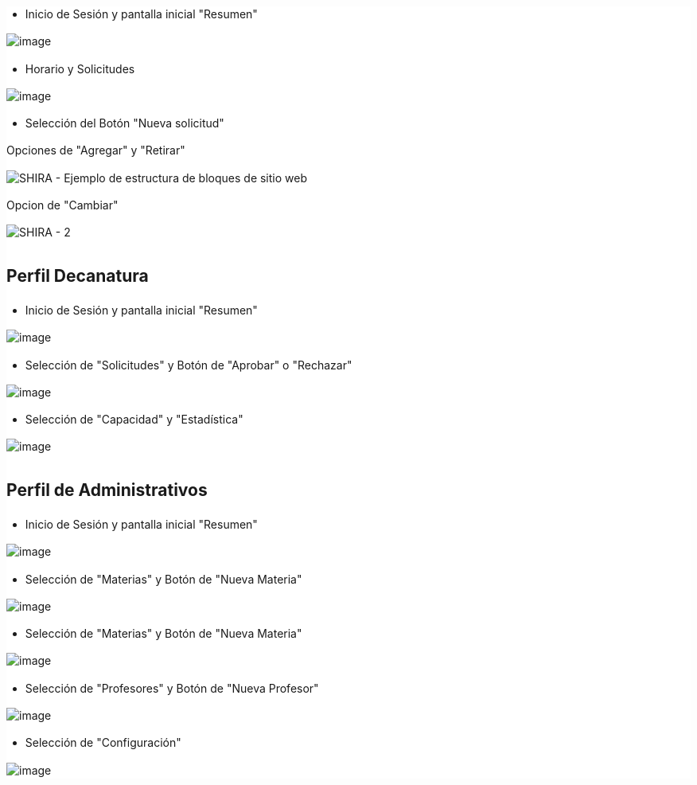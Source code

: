 - Inicio de Sesión y pantalla inicial "Resumen"

<img width="1344" height="601" alt="image" src="https://github.com/user-attachments/assets/d1e64817-2377-479c-992e-f5a3923f57fc" />

- Horario y Solicitudes

<img width="1142" height="668" alt="image" src="https://github.com/user-attachments/assets/a8a660f1-3497-427f-88a4-ae3634abe4d0" />

- Selección del Botón "Nueva solicitud"
  
Opciones de "Agregar" y "Retirar"

<img width="3413" height="3810" alt="SHIRA - Ejemplo de estructura de bloques de sitio web" src="https://github.com/user-attachments/assets/381f5924-bf21-4e6b-b396-efd79fcb8200" />

Opcion de "Cambiar"

<img width="1725" height="4538" alt="SHIRA - 2" src="https://github.com/user-attachments/assets/a01884d6-c59b-48e8-a470-410485ad222c" />

## Perfil Decanatura

- Inicio de Sesión y pantalla inicial "Resumen"

<img width="1146" height="760" alt="image" src="https://github.com/user-attachments/assets/4be65ffc-2973-4e1a-9f7b-c89f34528d6e" />

- Selección de "Solicitudes" y Botón de "Aprobar" o "Rechazar"
  
<img width="1262" height="601" alt="image" src="https://github.com/user-attachments/assets/eb1dc90d-c09f-4e11-b955-848bc77f89dc" />

- Selección de "Capacidad" y "Estadística"
  
<img width="956" height="627" alt="image" src="https://github.com/user-attachments/assets/da76194f-fe7f-44a3-9ac7-8c365a01be57" />

## Perfil de Administrativos

- Inicio de Sesión y pantalla inicial "Resumen"

<img width="1278" height="689" alt="image" src="https://github.com/user-attachments/assets/5f2f2ce7-0dc1-4b7a-820b-77d01e325cad" />

- Selección de "Materias" y Botón de "Nueva Materia"

<img width="1473" height="583" alt="image" src="https://github.com/user-attachments/assets/57002ef5-5656-4b49-a784-5d5c848359d1" />

- Selección de "Materias" y Botón de "Nueva Materia"

<img width="921" height="635" alt="image" src="https://github.com/user-attachments/assets/3d930ecc-1dbb-48b4-bf5b-54d61f43d39f" />

- Selección de "Profesores" y Botón de "Nueva Profesor"

<img width="1210" height="727" alt="image" src="https://github.com/user-attachments/assets/65ba606e-9dd9-45e5-96a9-c497c2eafb56" />

- Selección de "Configuración"

<img width="436" height="605" alt="image" src="https://github.com/user-attachments/assets/ac4f2b09-2209-4dbc-8b11-92994bf6637a" />






